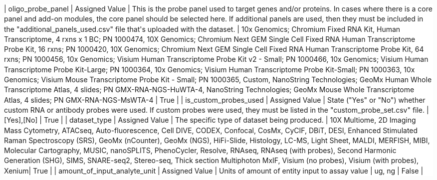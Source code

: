 | oligo_probe_panel                                   | Assigned Value      | This is the probe panel used to target genes and/or proteins. In cases where there is a core panel and add-on modules, the core panel should be selected here. If additional panels are used, then they must be included in the "additional_panels_used.csv" file that's uploaded with the dataset.                                                                                                                                                                                                                                                                                   | 10x Genomics; Chromium Fixed RNA Kit, Human Transcriptome, 4 rxns x 1 BC; PN 1000474, 10X Genomics; Chromium Next GEM Single Cell Fixed RNA Human Transcriptome Probe Kit, 16 rxns; PN 1000420, 10X Genomics; Chromium Next GEM Single Cell Fixed RNA Human Transcriptome Probe Kit, 64 rxns; PN 1000456, 10x Genomics; Visium Human Transcriptome Probe Kit v2 - Small; PN 1000466, 10x Genomics; Visium Human Transcriptome Probe Kit-Large; PN 1000364, 10x Genomics; Visium Human Transcriptome Probe Kit-Small; PN 1000363, 10x Genomics; Visium Mouse Transcriptome Probe Kit - Small; PN 1000365, Custom, NanoString Technologies; GeoMx Human Whole Transcriptome Atlas, 4 slides; PN GMX-RNA-NGS-HuWTA-4, NanoString Technologies; GeoMx Mouse Whole Transcriptome Atlas, 4 slides; PN GMX-RNA-NGS-MsWTA-4 | True       |
| is_custom_probes_used                              | Assigned Value  | State ("Yes" or "No") whether custom RNA or antibody probes were used. If custom probes were used, they must be listed in the "custom_probe_set.csv" file.                                                                                                                                                                                                                                                                                                                                                                                                                            | [Yes],[No]                                                     | True       |
| dataset_type                                        | Assigned Value      | The specific type of dataset being produced.                                                                                                                                                                                                                                                                                                                                                                                                                                                                                                                                          | 10X Multiome, 2D Imaging Mass Cytometry, ATACseq, Auto-fluorescence, Cell DIVE, CODEX, Confocal, CosMx, CyCIF, DBiT, DESI, Enhanced Stimulated Raman Spectroscopy (SRS), GeoMx (nCounter), GeoMx (NGS), HiFi-Slide, Histology, LC-MS, Light Sheet, MALDI, MERFISH, MIBI, Molecular Cartography, MUSIC, nanoSPLITS, PhenoCycler, Resolve, RNAseq, RNAseq (with probes), Second Harmonic Generation (SHG), SIMS, SNARE-seq2, Stereo-seq, Thick section Multiphoton MxIF, Visium (no probes), Visium (with probes), Xenium| True       |
| amount_of_input_analyte_unit                        | Assigned Value      | Units of amount of entity input to assay value                                                                                                                                                                                                                                                                                                                                                                                                                                                                                                                                        | ug, ng | False      |
